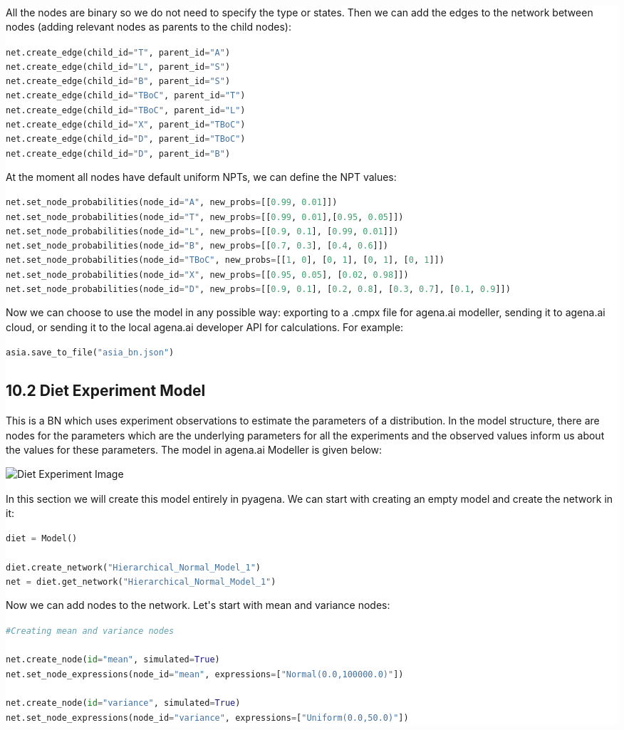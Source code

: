 All the nodes are binary so we do not need to specify the type or states. Then we can add the edges to the network between nodes (adding relevant nodes as parents to the child nodes):

```python
net.create_edge(child_id="T", parent_id="A")
net.create_edge(child_id="L", parent_id="S")
net.create_edge(child_id="B", parent_id="S")
net.create_edge(child_id="TBoC", parent_id="T")
net.create_edge(child_id="TBoC", parent_id="L")
net.create_edge(child_id="X", parent_id="TBoC")
net.create_edge(child_id="D", parent_id="TBoC")
net.create_edge(child_id="D", parent_id="B")
```

At the moment all nodes have default uniform NPTs, we can define the NPT values:

```python
net.set_node_probabilities(node_id="A", new_probs=[[0.99, 0.01]])
net.set_node_probabilities(node_id="T", new_probs=[[0.99, 0.01],[0.95, 0.05]])
net.set_node_probabilities(node_id="L", new_probs=[[0.9, 0.1], [0.99, 0.01]])
net.set_node_probabilities(node_id="B", new_probs=[[0.7, 0.3], [0.4, 0.6]])
net.set_node_probabilities(node_id="TBoC", new_probs=[[1, 0], [0, 1], [0, 1], [0, 1]])
net.set_node_probabilities(node_id="X", new_probs=[[0.95, 0.05], [0.02, 0.98]])
net.set_node_probabilities(node_id="D", new_probs=[[0.9, 0.1], [0.2, 0.8], [0.3, 0.7], [0.1, 0.9]])
```

Now we can choose to use the model in any possible way: exporting to a .cmpx file for agena.ai modeller, sending it to agena.ai cloud, or sending it to the local agena.ai developer API for calculations. For example:

```python
asia.save_to_file("asia_bn.json")
```

## 10.2 Diet Experiment Model

This is a BN which uses experiment observations to estimate the parameters of a distribution. In the model structure, there are nodes for the parameters which are the underlying parameters for all the experiments and the observed values inform us about the values for these parameters. The model in agena.ai Modeller is given below:

![Diet Experiment Image](https://resources.agena.ai/materials/repos/r_diet_image.png)

In this section we will create this model entirely in pyagena. We can start with creating an empty model and create the network in it:

```python
diet = Model()

diet.create_network("Hierarchical_Normal_Model_1")
net = diet.get_network("Hierarchical_Normal_Model_1")
```
Now we can add nodes to the network. Let's start with mean and variance nodes:

```python
#Creating mean and variance nodes

net.create_node(id="mean", simulated=True)
net.set_node_expressions(node_id="mean", expressions=["Normal(0.0,100000.0)"])

net.create_node(id="variance", simulated=True)
net.set_node_expressions(node_id="variance", expressions=["Uniform(0.0,50.0)"])
```
